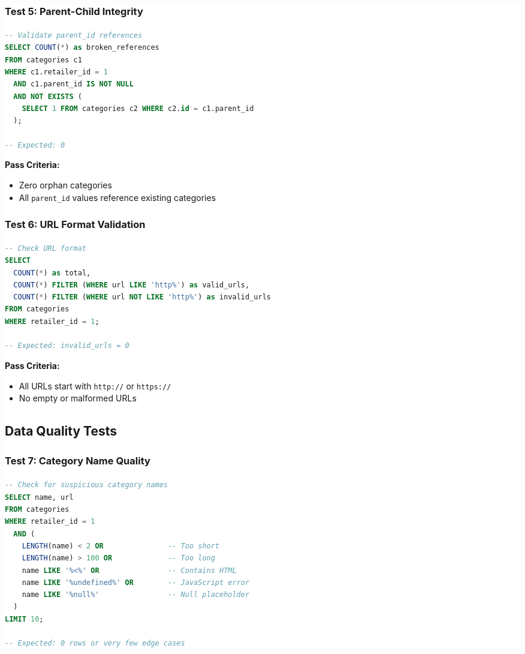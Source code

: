 ### Test 5: Parent-Child Integrity

```sql
-- Validate parent_id references
SELECT COUNT(*) as broken_references
FROM categories c1
WHERE c1.retailer_id = 1
  AND c1.parent_id IS NOT NULL
  AND NOT EXISTS (
    SELECT 1 FROM categories c2 WHERE c2.id = c1.parent_id
  );

-- Expected: 0
```

**Pass Criteria:**
- Zero orphan categories
- All `parent_id` values reference existing categories

### Test 6: URL Format Validation

```sql
-- Check URL format
SELECT 
  COUNT(*) as total,
  COUNT(*) FILTER (WHERE url LIKE 'http%') as valid_urls,
  COUNT(*) FILTER (WHERE url NOT LIKE 'http%') as invalid_urls
FROM categories
WHERE retailer_id = 1;

-- Expected: invalid_urls = 0
```

**Pass Criteria:**
- All URLs start with `http://` or `https://`
- No empty or malformed URLs

## Data Quality Tests

### Test 7: Category Name Quality

```sql
-- Check for suspicious category names
SELECT name, url
FROM categories
WHERE retailer_id = 1
  AND (
    LENGTH(name) < 2 OR               -- Too short
    LENGTH(name) > 100 OR             -- Too long
    name LIKE '%<%' OR                -- Contains HTML
    name LIKE '%undefined%' OR        -- JavaScript error
    name LIKE '%null%'                -- Null placeholder
  )
LIMIT 10;

-- Expected: 0 rows or very few edge cases
```
